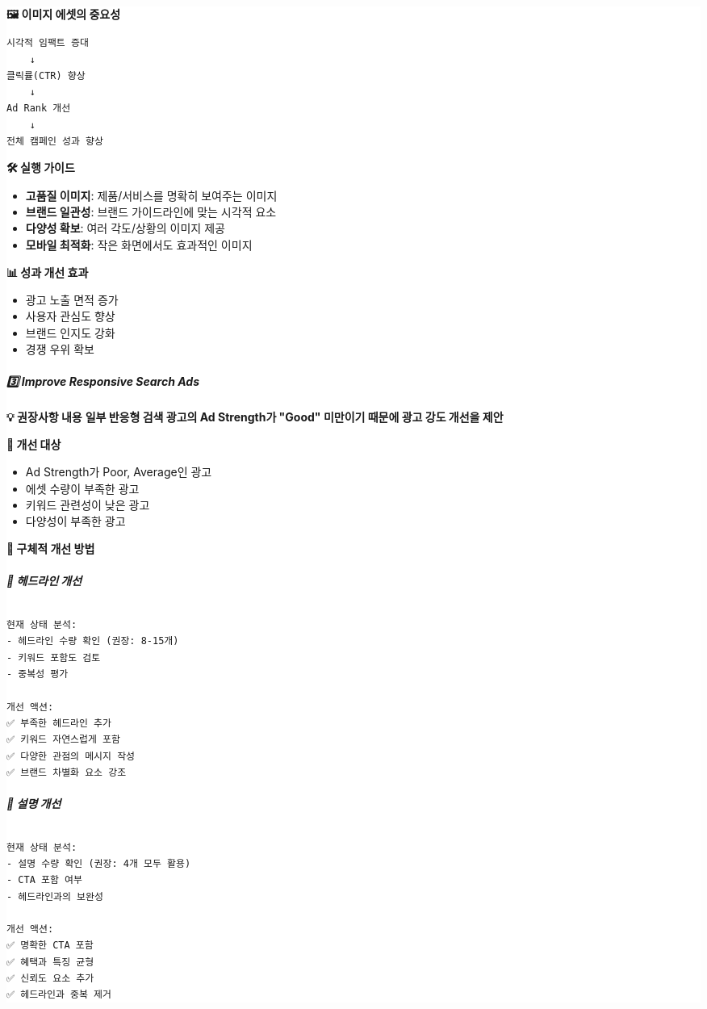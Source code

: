 **🖼️ 이미지 에셋의 중요성**
```
시각적 임팩트 증대
    ↓
클릭률(CTR) 향상
    ↓
Ad Rank 개선
    ↓
전체 캠페인 성과 향상
```

**🛠️ 실행 가이드**
- **고품질 이미지**: 제품/서비스를 명확히 보여주는 이미지
- **브랜드 일관성**: 브랜드 가이드라인에 맞는 시각적 요소
- **다양성 확보**: 여러 각도/상황의 이미지 제공
- **모바일 최적화**: 작은 화면에서도 효과적인 이미지

**📊 성과 개선 효과**
- 광고 노출 면적 증가
- 사용자 관심도 향상
- 브랜드 인지도 강화
- 경쟁 우위 확보

##### **3️⃣ Improve Responsive Search Ads**

**💡 권장사항 내용**
**일부 반응형 검색 광고의 Ad Strength가 "Good" 미만이기 때문에 광고 강도 개선을 제안**

**🎯 개선 대상**
- Ad Strength가 Poor, Average인 광고
- 에셋 수량이 부족한 광고
- 키워드 관련성이 낮은 광고
- 다양성이 부족한 광고

**🔧 구체적 개선 방법**

###### **📝 헤드라인 개선**
```
현재 상태 분석:
- 헤드라인 수량 확인 (권장: 8-15개)
- 키워드 포함도 검토
- 중복성 평가

개선 액션:
✅ 부족한 헤드라인 추가
✅ 키워드 자연스럽게 포함
✅ 다양한 관점의 메시지 작성
✅ 브랜드 차별화 요소 강조
```

###### **📄 설명 개선**
```
현재 상태 분석:
- 설명 수량 확인 (권장: 4개 모두 활용)
- CTA 포함 여부
- 헤드라인과의 보완성

개선 액션:
✅ 명확한 CTA 포함
✅ 혜택과 특징 균형
✅ 신뢰도 요소 추가
✅ 헤드라인과 중복 제거
```
